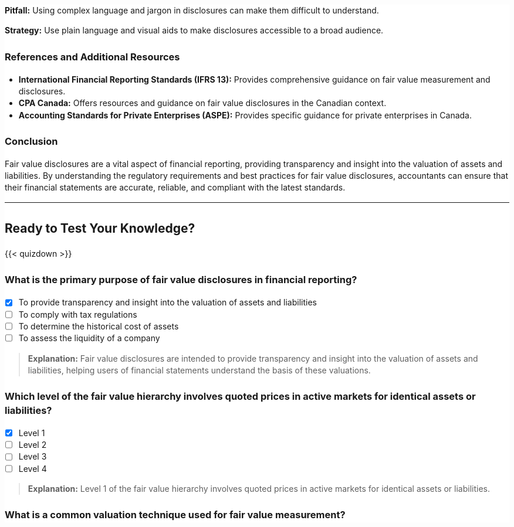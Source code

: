    **Pitfall:** Using complex language and jargon in disclosures can make them difficult to understand.

   **Strategy:** Use plain language and visual aids to make disclosures accessible to a broad audience.

### **References and Additional Resources**

- **International Financial Reporting Standards (IFRS 13):** Provides comprehensive guidance on fair value measurement and disclosures.
- **CPA Canada:** Offers resources and guidance on fair value disclosures in the Canadian context.
- **Accounting Standards for Private Enterprises (ASPE):** Provides specific guidance for private enterprises in Canada.

### **Conclusion**

Fair value disclosures are a vital aspect of financial reporting, providing transparency and insight into the valuation of assets and liabilities. By understanding the regulatory requirements and best practices for fair value disclosures, accountants can ensure that their financial statements are accurate, reliable, and compliant with the latest standards.

---

## **Ready to Test Your Knowledge?**

{{< quizdown >}}

### What is the primary purpose of fair value disclosures in financial reporting?

- [x] To provide transparency and insight into the valuation of assets and liabilities
- [ ] To comply with tax regulations
- [ ] To determine the historical cost of assets
- [ ] To assess the liquidity of a company

> **Explanation:** Fair value disclosures are intended to provide transparency and insight into the valuation of assets and liabilities, helping users of financial statements understand the basis of these valuations.

### Which level of the fair value hierarchy involves quoted prices in active markets for identical assets or liabilities?

- [x] Level 1
- [ ] Level 2
- [ ] Level 3
- [ ] Level 4

> **Explanation:** Level 1 of the fair value hierarchy involves quoted prices in active markets for identical assets or liabilities.

### What is a common valuation technique used for fair value measurement?
